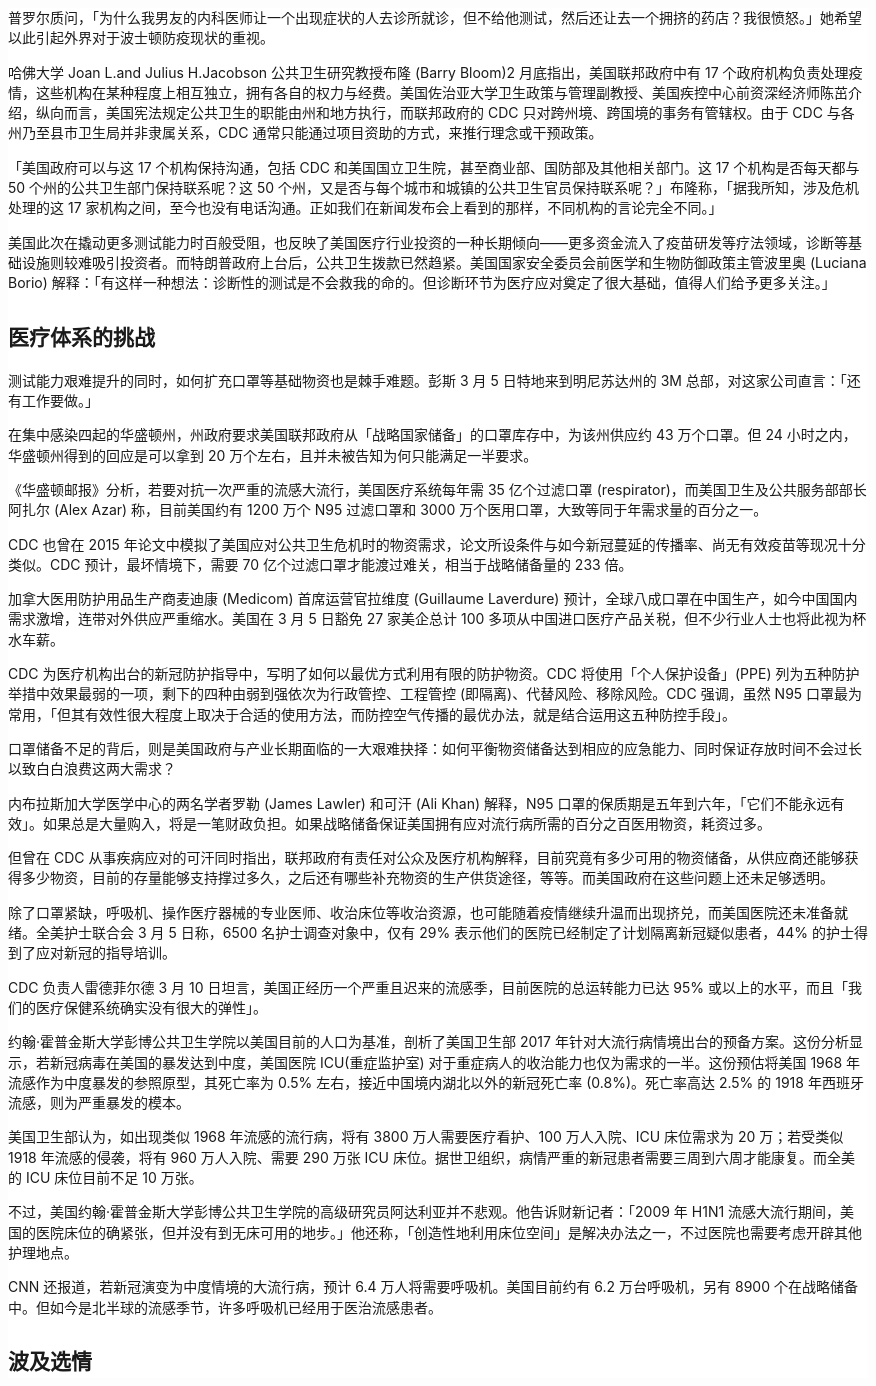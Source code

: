 普罗尔质问，「为什么我男友的内科医师让一个出现症状的人去诊所就诊，但不给他测试，然后还让去一个拥挤的药店？我很愤怒。」她希望以此引起外界对于波士顿防疫现状的重视。

哈佛大学 Joan L.and Julius H.Jacobson 公共卫生研究教授布隆 (Barry Bloom)2 月底指出，美国联邦政府中有 17 个政府机构负责处理疫情，这些机构在某种程度上相互独立，拥有各自的权力与经费。美国佐治亚大学卫生政策与管理副教授、美国疾控中心前资深经济师陈茁介绍，纵向而言，美国宪法规定公共卫生的职能由州和地方执行，而联邦政府的 CDC 只对跨州境、跨国境的事务有管辖权。由于 CDC 与各州乃至县市卫生局并非隶属关系，CDC 通常只能通过项目资助的方式，来推行理念或干预政策。

「美国政府可以与这 17 个机构保持沟通，包括 CDC 和美国国立卫生院，甚至商业部、国防部及其他相关部门。这 17 个机构是否每天都与 50 个州的公共卫生部门保持联系呢？这 50 个州，又是否与每个城市和城镇的公共卫生官员保持联系呢？」布隆称，「据我所知，涉及危机处理的这 17 家机构之间，至今也没有电话沟通。正如我们在新闻发布会上看到的那样，不同机构的言论完全不同。」

美国此次在撬动更多测试能力时百般受阻，也反映了美国医疗行业投资的一种长期倾向——更多资金流入了疫苗研发等疗法领域，诊断等基础设施则较难吸引投资者。而特朗普政府上台后，公共卫生拨款已然趋紧。美国国家安全委员会前医学和生物防御政策主管波里奥 (Luciana Borio) 解释：「有这样一种想法：诊断性的测试是不会救我的命的。但诊断环节为医疗应对奠定了很大基础，值得人们给予更多关注。」

医疗体系的挑战
-------

测试能力艰难提升的同时，如何扩充口罩等基础物资也是棘手难题。彭斯 3 月 5 日特地来到明尼苏达州的 3M 总部，对这家公司直言：「还有工作要做。」

在集中感染四起的华盛顿州，州政府要求美国联邦政府从「战略国家储备」的口罩库存中，为该州供应约 43 万个口罩。但 24 小时之内，华盛顿州得到的回应是可以拿到 20 万个左右，且并未被告知为何只能满足一半要求。

《华盛顿邮报》分析，若要对抗一次严重的流感大流行，美国医疗系统每年需 35 亿个过滤口罩 (respirator)，而美国卫生及公共服务部部长阿扎尔 (Alex Azar) 称，目前美国约有 1200 万个 N95 过滤口罩和 3000 万个医用口罩，大致等同于年需求量的百分之一。

CDC 也曾在 2015 年论文中模拟了美国应对公共卫生危机时的物资需求，论文所设条件与如今新冠蔓延的传播率、尚无有效疫苗等现况十分类似。CDC 预计，最坏情境下，需要 70 亿个过滤口罩才能渡过难关，相当于战略储备量的 233 倍。

加拿大医用防护用品生产商麦迪康 (Medicom) 首席运营官拉维度 (Guillaume Laverdure) 预计，全球八成口罩在中国生产，如今中国国内需求激增，连带对外供应严重缩水。美国在 3 月 5 日豁免 27 家美企总计 100 多项从中国进口医疗产品关税，但不少行业人士也将此视为杯水车薪。

CDC 为医疗机构出台的新冠防护指导中，写明了如何以最优方式利用有限的防护物资。CDC 将使用「个人保护设备」(PPE) 列为五种防护举措中效果最弱的一项，剩下的四种由弱到强依次为行政管控、工程管控 (即隔离)、代替风险、移除风险。CDC 强调，虽然 N95 口罩最为常用，「但其有效性很大程度上取决于合适的使用方法，而防控空气传播的最优办法，就是结合运用这五种防控手段」。

口罩储备不足的背后，则是美国政府与产业长期面临的一大艰难抉择：如何平衡物资储备达到相应的应急能力、同时保证存放时间不会过长以致白白浪费这两大需求？

内布拉斯加大学医学中心的两名学者罗勒 (James Lawler) 和可汗 (Ali Khan) 解释，N95 口罩的保质期是五年到六年，「它们不能永远有效」。如果总是大量购入，将是一笔财政负担。如果战略储备保证美国拥有应对流行病所需的百分之百医用物资，耗资过多。

但曾在 CDC 从事疾病应对的可汗同时指出，联邦政府有责任对公众及医疗机构解释，目前究竟有多少可用的物资储备，从供应商还能够获得多少物资，目前的存量能够支持撑过多久，之后还有哪些补充物资的生产供货途径，等等。而美国政府在这些问题上还未足够透明。

除了口罩紧缺，呼吸机、操作医疗器械的专业医师、收治床位等收治资源，也可能随着疫情继续升温而出现挤兑，而美国医院还未准备就绪。全美护士联合会 3 月 5 日称，6500 名护士调查对象中，仅有 29% 表示他们的医院已经制定了计划隔离新冠疑似患者，44% 的护士得到了应对新冠的指导培训。

CDC 负责人雷德菲尔德 3 月 10 日坦言，美国正经历一个严重且迟来的流感季，目前医院的总运转能力已达 95% 或以上的水平，而且「我们的医疗保健系统确实没有很大的弹性」。

约翰·霍普金斯大学彭博公共卫生学院以美国目前的人口为基准，剖析了美国卫生部 2017 年针对大流行病情境出台的预备方案。这份分析显示，若新冠病毒在美国的暴发达到中度，美国医院 ICU(重症监护室) 对于重症病人的收治能力也仅为需求的一半。这份预估将美国 1968 年流感作为中度暴发的参照原型，其死亡率为 0.5% 左右，接近中国境内湖北以外的新冠死亡率 (0.8%)。死亡率高达 2.5% 的 1918 年西班牙流感，则为严重暴发的模本。

美国卫生部认为，如出现类似 1968 年流感的流行病，将有 3800 万人需要医疗看护、100 万人入院、ICU 床位需求为 20 万；若受类似 1918 年流感的侵袭，将有 960 万人入院、需要 290 万张 ICU 床位。据世卫组织，病情严重的新冠患者需要三周到六周才能康复。而全美的 ICU 床位目前不足 10 万张。

不过，美国约翰·霍普金斯大学彭博公共卫生学院的高级研究员阿达利亚并不悲观。他告诉财新记者：「2009 年 H1N1 流感大流行期间，美国的医院床位的确紧张，但并没有到无床可用的地步。」他还称，「创造性地利用床位空间」是解决办法之一，不过医院也需要考虑开辟其他护理地点。

CNN 还报道，若新冠演变为中度情境的大流行病，预计 6.4 万人将需要呼吸机。美国目前约有 6.2 万台呼吸机，另有 8900 个在战略储备中。但如今是北半球的流感季节，许多呼吸机已经用于医治流感患者。

波及选情
----
